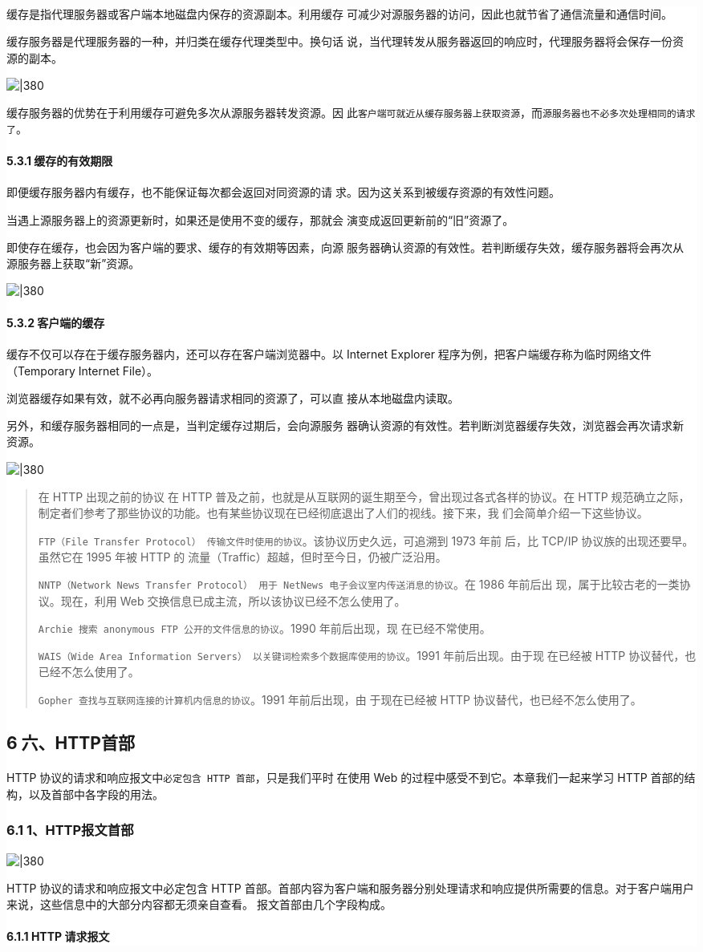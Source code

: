缓存是指代理服务器或客户端本地磁盘内保存的资源副本。利用缓存 可减少对源服务器的访问，因此也就节省了通信流量和通信时间。 

缓存服务器是代理服务器的一种，并归类在缓存代理类型中。换句话 说，当代理转发从服务器返回的响应时，代理服务器将会保存一份资 源的副本。

![|380](https://my-obsidian-image.oss-cn-guangzhou.aliyuncs.com/2024/04/c9983e76678aef236efd5b1df9c48351.png)

缓存服务器的优势在于利用缓存可避免多次从源服务器转发资源。因 此`客户端可就近从缓存服务器上获取资源`，而`源服务器也不必多次处理相同的请求了`。

#### 5.3.1 缓存的有效期限

即便缓存服务器内有缓存，也不能保证每次都会返回对同资源的请 求。因为这关系到被缓存资源的有效性问题。 

当遇上源服务器上的资源更新时，如果还是使用不变的缓存，那就会 演变成返回更新前的“旧”资源了。 

即使存在缓存，也会因为客户端的要求、缓存的有效期等因素，向源 服务器确认资源的有效性。若判断缓存失效，缓存服务器将会再次从 源服务器上获取“新”资源。

![|380](https://my-obsidian-image.oss-cn-guangzhou.aliyuncs.com/2024/04/38ffb421380e235bb3a68b3408c8100a.png)

#### 5.3.2 客户端的缓存

缓存不仅可以存在于缓存服务器内，还可以存在客户端浏览器中。以 Internet Explorer 程序为例，把客户端缓存称为临时网络文件 （Temporary Internet File）。 

浏览器缓存如果有效，就不必再向服务器请求相同的资源了，可以直 接从本地磁盘内读取。 

另外，和缓存服务器相同的一点是，当判定缓存过期后，会向源服务 器确认资源的有效性。若判断浏览器缓存失效，浏览器会再次请求新 资源。

![|380](https://my-obsidian-image.oss-cn-guangzhou.aliyuncs.com/2024/04/94ed9eebf78a92821af0aa1de46180f2.png)

>在 HTTP 出现之前的协议 
>在 HTTP 普及之前，也就是从互联网的诞生期至今，曾出现过各式各样的协议。在 HTTP 规范确立之际，制定者们参考了那些协议的功能。也有某些协议现在已经彻底退出了人们的视线。接下来，我 们会简单介绍一下这些协议。 
>
>`FTP（File Transfer Protocol） 传输文件时使用的协议`。该协议历史久远，可追溯到 1973 年前 后，比 TCP/IP 协议族的出现还要早。虽然它在 1995 年被 HTTP 的 流量（Traffic）超越，但时至今日，仍被广泛沿用。 
>
>`NNTP（Network News Transfer Protocol） 用于 NetNews 电子会议室内传送消息的协议`。在 1986 年前后出 现，属于比较古老的一类协议。现在，利用 Web 交换信息已成主流，所以该协议已经不怎么使用了。 
>
>`Archie 搜索 anonymous FTP 公开的文件信息的协议`。1990 年前后出现，现 在已经不常使用。 
>
>`WAIS（Wide Area Information Servers） 以关键词检索多个数据库使用的协议`。1991 年前后出现。由于现 在已经被 HTTP 协议替代，也已经不怎么使用了。 
>
>`Gopher 查找与互联网连接的计算机内信息的协议`。1991 年前后出现，由 于现在已经被 HTTP 协议替代，也已经不怎么使用了。

## 6 六、HTTP首部

HTTP 协议的请求和响应报文中`必定包含 HTTP 首部`，只是我们平时 在使用 Web 的过程中感受不到它。本章我们一起来学习 HTTP 首部的结构，以及首部中各字段的用法。
### 6.1 1、HTTP报文首部

![|380](https://my-obsidian-image.oss-cn-guangzhou.aliyuncs.com/2024/04/72d15b82d218c7fa4edf5e8263ab6afd.png)

HTTP 协议的请求和响应报文中必定包含 HTTP 首部。首部内容为客户端和服务器分别处理请求和响应提供所需要的信息。对于客户端用户来说，这些信息中的大部分内容都无须亲自查看。 报文首部由几个字段构成。

#### 6.1.1 HTTP 请求报文 
